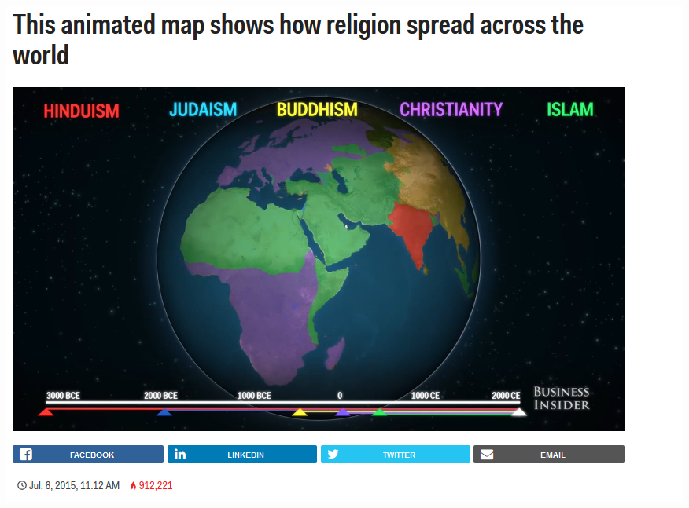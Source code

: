 [![businessinsider.com: animated map shows religion across the world](images/religion_across_the_world.png)](http://www.businessinsider.com/map-shows-how-religion-spread-around-the-world-2015-6)
